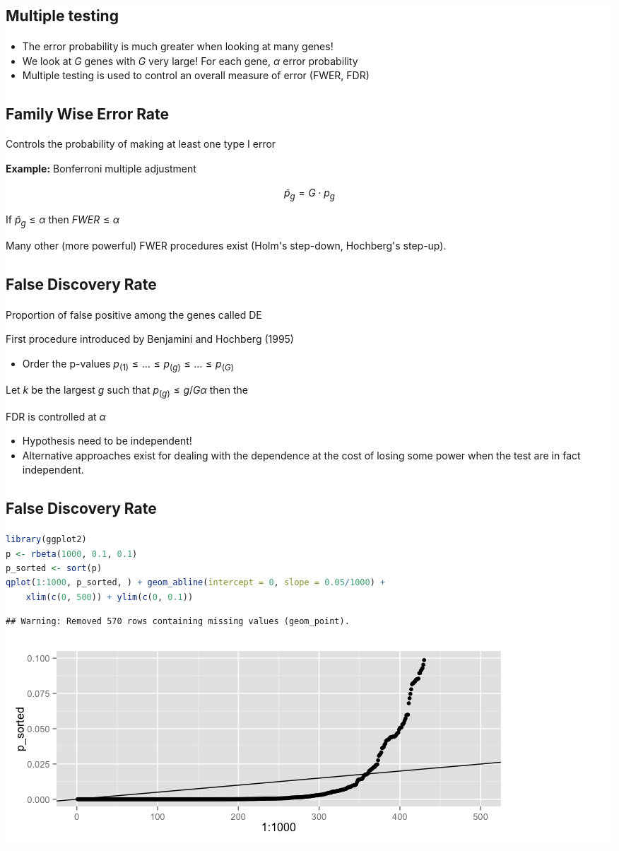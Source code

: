 ## Multiple testing


- The error probability is much greater when looking at many genes!
- We look at $G$ genes with $G$ very large! For each gene, $\alpha$ error probability
- Multiple testing is used to control an overall measure of error (FWER, FDR)

## Family Wise Error Rate


Controls the probability of making at least one type I error 


**Example:** Bonferroni multiple adjustment

$$\tilde p_g = G \cdot p_g$$

If $\tilde p_g \le \alpha$ then $FWER \le \alpha$


Many other (more powerful) FWER procedures exist (Holm's step-down, Hochberg's step-up).

## False Discovery Rate

Proportion of false positive among the genes called DE

First procedure introduced by Benjamini and Hochberg (1995)

- Order the p-values $p_{(1)} \le \dots \le p_{(g)} \le \dots \le p_{(G)}$

Let $k$ be the largest $g$ such that $p_{(g)} \le g/G\alpha$ then the 

FDR is controlled at $\alpha$

- Hypothesis need to be independent!
- Alternative approaches exist for dealing with the dependence at the cost of losing 
some power when the test are in fact independent. 

## False Discovery Rate


```r
library(ggplot2)
p <- rbeta(1000, 0.1, 0.1)
p_sorted <- sort(p)
qplot(1:1000, p_sorted, ) + geom_abline(intercept = 0, slope = 0.05/1000) + 
    xlim(c(0, 500)) + ylim(c(0, 0.1))
```

```
## Warning: Removed 570 rows containing missing values (geom_point).
```

![](Differential_expression_files/figure-html/unnamed-chunk-2-1.png) 
